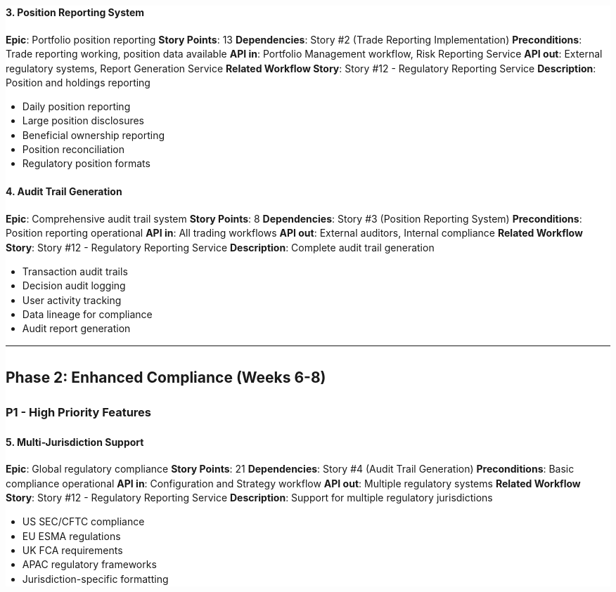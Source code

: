 #### 3. Position Reporting System
**Epic**: Portfolio position reporting
**Story Points**: 13
**Dependencies**: Story #2 (Trade Reporting Implementation)
**Preconditions**: Trade reporting working, position data available
**API in**: Portfolio Management workflow, Risk Reporting Service
**API out**: External regulatory systems, Report Generation Service
**Related Workflow Story**: Story #12 - Regulatory Reporting Service
**Description**: Position and holdings reporting
- Daily position reporting
- Large position disclosures
- Beneficial ownership reporting
- Position reconciliation
- Regulatory position formats

#### 4. Audit Trail Generation
**Epic**: Comprehensive audit trail system
**Story Points**: 8
**Dependencies**: Story #3 (Position Reporting System)
**Preconditions**: Position reporting operational
**API in**: All trading workflows
**API out**: External auditors, Internal compliance
**Related Workflow Story**: Story #12 - Regulatory Reporting Service
**Description**: Complete audit trail generation
- Transaction audit trails
- Decision audit logging
- User activity tracking
- Data lineage for compliance
- Audit report generation

---

## Phase 2: Enhanced Compliance (Weeks 6-8)

### P1 - High Priority Features

#### 5. Multi-Jurisdiction Support
**Epic**: Global regulatory compliance
**Story Points**: 21
**Dependencies**: Story #4 (Audit Trail Generation)
**Preconditions**: Basic compliance operational
**API in**: Configuration and Strategy workflow
**API out**: Multiple regulatory systems
**Related Workflow Story**: Story #12 - Regulatory Reporting Service
**Description**: Support for multiple regulatory jurisdictions
- US SEC/CFTC compliance
- EU ESMA regulations
- UK FCA requirements
- APAC regulatory frameworks
- Jurisdiction-specific formatting
